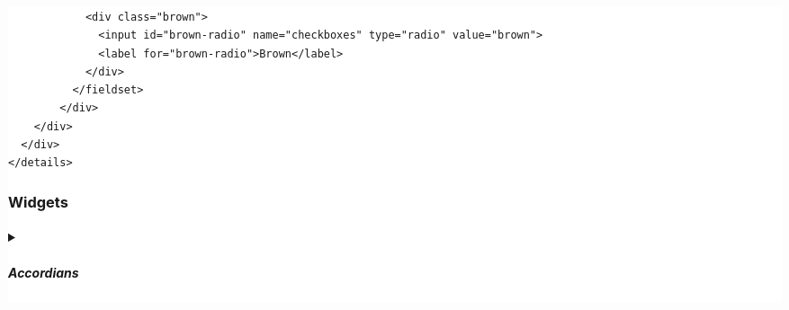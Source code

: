                 <div class="brown">
                  <input id="brown-radio" name="checkboxes" type="radio" value="brown">
                  <label for="brown-radio">Brown</label>
                </div>
              </fieldset>
            </div>
        </div>
      </div>
    </details>
  </div>
</section>

<section id="widgets">
  <h3>Widgets</h3>
    <div class="accordian-list">
    <details>
      <summary><h5>Accordians</h5></summary>
      <div class="accordian-content">
        <div class="accordian-list">
          <details>
            <summary><h6>Item 1</h6></summary>
            <div class="accordian-content">
              <p>Lorem ipsum dolor sit amet, consectetur adipiscing elit, sed do eiusmod tempor incididunt ut labore et dolore magna aliqua. Ut enim ad minim veniam, quis nostrud exercitation ullamco laboris nisi ut aliquip ex ea commodo consequat. Duis aute irure dolor in reprehenderit in voluptate velit esse cillum dolore eu fugiat nulla pariatur. Excepteur sint occaecat cupidatat non proident, sunt in culpa qui officia deserunt mollit anim id est laborum.</p>
            </div>
          </details>

          <details>
            <summary><h6>Item 2</h6></summary>
            <div class="accordian-content">
              <p>Lorem ipsum dolor sit amet, consectetur adipiscing elit, sed do eiusmod tempor incididunt ut labore et dolore magna aliqua. Ut enim ad minim veniam, quis nostrud exercitation ullamco laboris nisi ut aliquip ex ea commodo consequat. Duis aute irure dolor in reprehenderit in voluptate velit esse cillum dolore eu fugiat nulla pariatur. Excepteur sint occaecat cupidatat non proident, sunt in culpa qui officia deserunt mollit anim id est laborum.</p>
            </div>
          </details>

          <details>
            <summary><h6>Item 3</h6></summary>
            <div class="accordian-content">
              <p>Lorem ipsum dolor sit amet, consectetur adipiscing elit, sed do eiusmod tempor incididunt ut labore et dolore magna aliqua. Ut enim ad minim veniam, quis nostrud exercitation ullamco laboris nisi ut aliquip ex ea commodo consequat. Duis aute irure dolor in reprehenderit in voluptate velit esse cillum dolore eu fugiat nulla pariatur. Excepteur sint occaecat cupidatat non proident, sunt in culpa qui officia deserunt mollit anim id est laborum.</p>
            </div>
          </details>
        </div>
      </div>
    </details>
